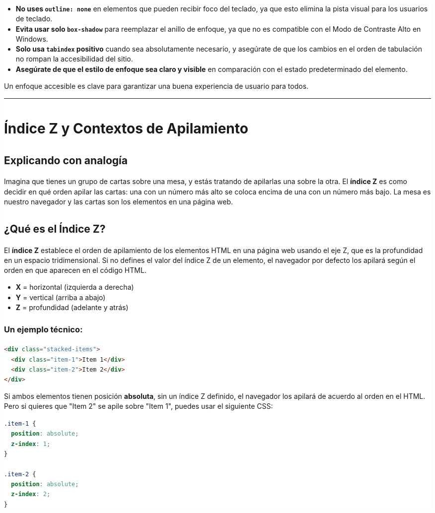 - **No uses `outline: none`** en elementos que pueden recibir foco del teclado, ya que esto elimina la pista visual para los usuarios de teclado.
- **Evita usar solo `box-shadow`** para reemplazar el anillo de enfoque, ya que no es compatible con el Modo de Contraste Alto en Windows.
- **Solo usa `tabindex` positivo** cuando sea absolutamente necesario, y asegúrate de que los cambios en el orden de tabulación no rompan la accesibilidad del sitio.
- **Asegúrate de que el estilo de enfoque sea claro y visible** en comparación con el estado predeterminado del elemento.

Un enfoque accesible es clave para garantizar una buena experiencia de usuario para todos.

---

# Índice Z y Contextos de Apilamiento

## Explicando con analogía

Imagina que tienes un grupo de cartas sobre una mesa, y estás tratando de apilarlas una sobre la otra. El **índice Z** es como decidir en qué orden apilar las cartas: una con un número más alto se coloca encima de una con un número más bajo. La mesa es nuestro navegador y las cartas son los elementos en una página web.

## ¿Qué es el Índice Z?

El **índice Z** establece el orden de apilamiento de los elementos HTML en una página web usando el eje Z, que es la profundidad en un espacio tridimensional. Si no defines el valor del índice Z de un elemento, el navegador por defecto los apilará según el orden en que aparecen en el código HTML.

- **X** = horizontal (izquierda a derecha)
- **Y** = vertical (arriba a abajo)
- **Z** = profundidad (adelante y atrás)

### Un ejemplo técnico:

```html
<div class="stacked-items">
  <div class="item-1">Item 1</div>
  <div class="item-2">Item 2</div>
</div>
```

Si ambos elementos tienen posición **absoluta**, sin un índice Z definido, el navegador los apilará de acuerdo al orden en el HTML. Pero si quieres que "Item 2" se apile sobre "Item 1", puedes usar el siguiente CSS:

```css
.item-1 {
  position: absolute;
  z-index: 1;
}

.item-2 {
  position: absolute;
  z-index: 2;
}
```
